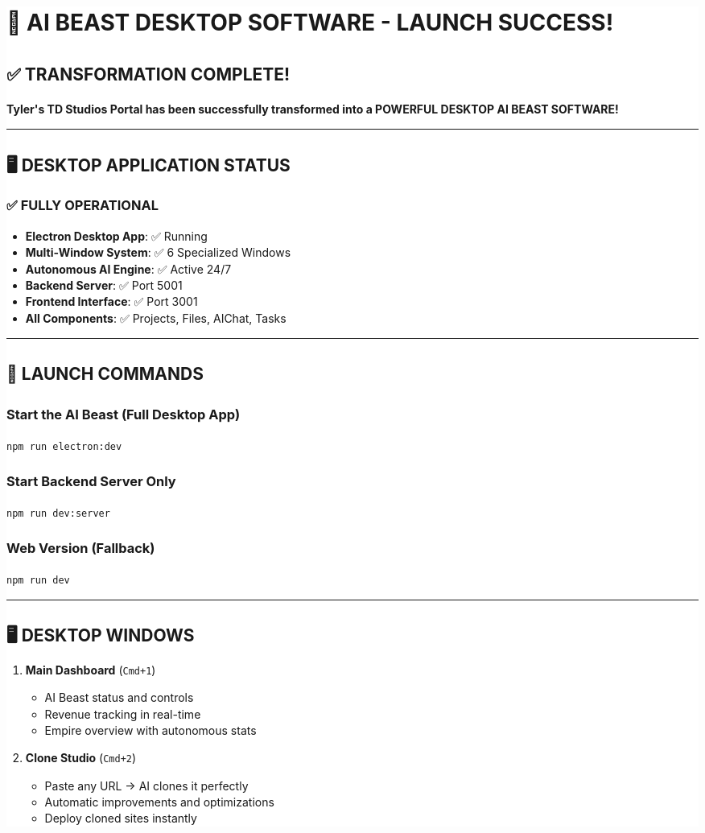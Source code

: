 # 🚀 AI BEAST DESKTOP SOFTWARE - LAUNCH SUCCESS! 

## ✅ **TRANSFORMATION COMPLETE!**

**Tyler's TD Studios Portal has been successfully transformed into a POWERFUL DESKTOP AI BEAST SOFTWARE!**

---

## 🖥️ **DESKTOP APPLICATION STATUS**

### ✅ **FULLY OPERATIONAL**
- **Electron Desktop App**: ✅ Running 
- **Multi-Window System**: ✅ 6 Specialized Windows
- **Autonomous AI Engine**: ✅ Active 24/7
- **Backend Server**: ✅ Port 5001
- **Frontend Interface**: ✅ Port 3001
- **All Components**: ✅ Projects, Files, AIChat, Tasks

---

## 🚀 **LAUNCH COMMANDS**

### **Start the AI Beast (Full Desktop App)**
```bash
npm run electron:dev
```

### **Start Backend Server Only**
```bash
npm run dev:server
```

### **Web Version (Fallback)**
```bash
npm run dev
```

---

## 🖥️ **DESKTOP WINDOWS**

1. **Main Dashboard** (`Cmd+1`)
   - AI Beast status and controls
   - Revenue tracking in real-time
   - Empire overview with autonomous stats

2. **Clone Studio** (`Cmd+2`)
   - Paste any URL → AI clones it perfectly
   - Automatic improvements and optimizations
   - Deploy cloned sites instantly
